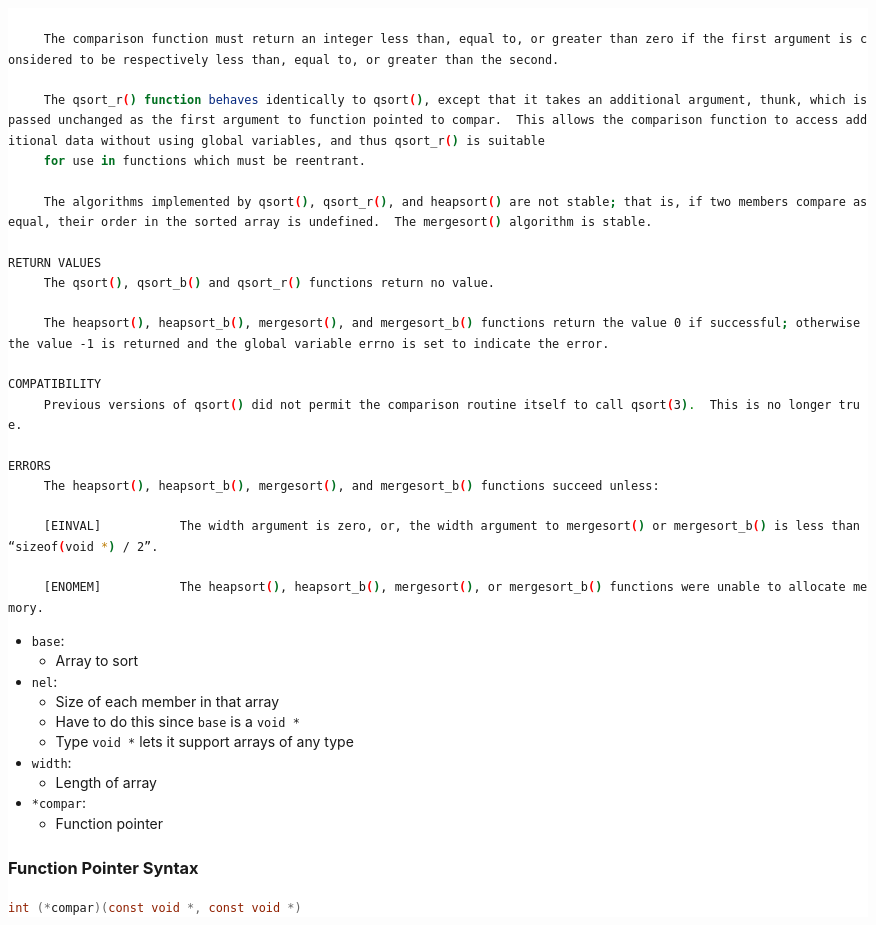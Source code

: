 ```bash

     The comparison function must return an integer less than, equal to, or greater than zero if the first argument is considered to be respectively less than, equal to, or greater than the second.

     The qsort_r() function behaves identically to qsort(), except that it takes an additional argument, thunk, which is passed unchanged as the first argument to function pointed to compar.  This allows the comparison function to access additional data without using global variables, and thus qsort_r() is suitable
     for use in functions which must be reentrant.

     The algorithms implemented by qsort(), qsort_r(), and heapsort() are not stable; that is, if two members compare as equal, their order in the sorted array is undefined.  The mergesort() algorithm is stable.

RETURN VALUES
     The qsort(), qsort_b() and qsort_r() functions return no value.

     The heapsort(), heapsort_b(), mergesort(), and mergesort_b() functions return the value 0 if successful; otherwise the value -1 is returned and the global variable errno is set to indicate the error.

COMPATIBILITY
     Previous versions of qsort() did not permit the comparison routine itself to call qsort(3).  This is no longer true.

ERRORS
     The heapsort(), heapsort_b(), mergesort(), and mergesort_b() functions succeed unless:

     [EINVAL]           The width argument is zero, or, the width argument to mergesort() or mergesort_b() is less than “sizeof(void *) / 2”.

     [ENOMEM]           The heapsort(), heapsort_b(), mergesort(), or mergesort_b() functions were unable to allocate memory.
```

- `base`:
    - Array to sort
- `nel`:
    - Size of each member in that array
    - Have to do this since `base` is a `void *`
    - Type `void *` lets it support arrays of any type
- `width`:
    - Length of array
- `*compar`:
    - Function pointer

### Function Pointer Syntax

```c
int (*compar)(const void *, const void *)
```
